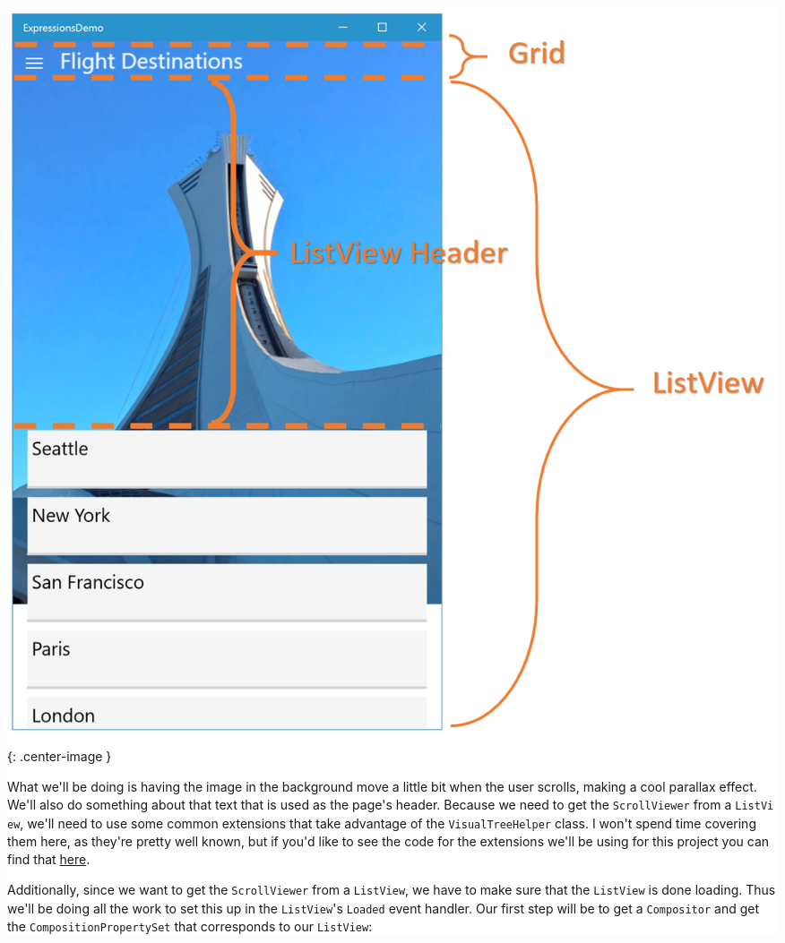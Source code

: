 ![App Layout](/assets/applayout.JPG){: .center-image }

What we'll be doing is having the image in the background move a little bit when the user scrolls, making a cool parallax effect. We'll also do something about that text that is used as the page's header. Because we need to get the `ScrollViewer` from a `ListView`, we'll need to use some common extensions that take advantage of the `VisualTreeHelper` class. I won't spend time covering them here, as they're pretty well known, but if you'd like to see the code for the extensions we'll be using for this project you can find that [here](https://github.com/robmikh/blog.samples/blob/master/2016.04.27/ExpressionsDemo/VisualTreeExtensions.cs).

Additionally, since we want to get the `ScrollViewer` from a `ListView`, we have to make sure that the `ListView` is done loading. Thus we'll be doing all the work to set this up in the `ListView`'s `Loaded` event handler. Our first step will be to get a `Compositor` and get the `CompositionPropertySet` that corresponds to our `ListView`:
